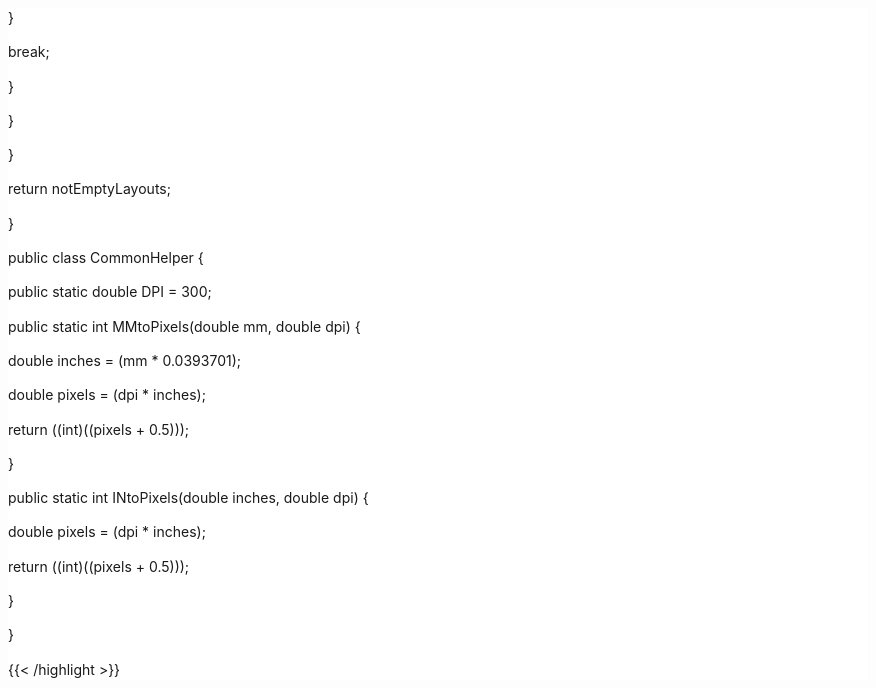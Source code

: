 }

break;

}

}

}

return notEmptyLayouts;

}

public class CommonHelper {

public static double DPI = 300;

public static int MMtoPixels(double mm, double dpi) {

double inches = (mm * 0.0393701);

double pixels = (dpi * inches);

return ((int)((pixels + 0.5)));

}

public static int INtoPixels(double inches, double dpi) {

double pixels = (dpi * inches);

return ((int)((pixels + 0.5)));

}

}

{{< /highlight >}}

